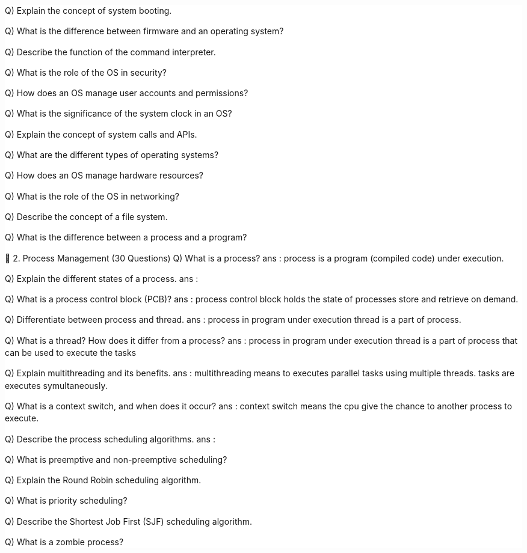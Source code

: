 Q) Explain the concept of system booting.

Q) What is the difference between firmware and an operating system?

Q) Describe the function of the command interpreter.

Q) What is the role of the OS in security?

Q) How does an OS manage user accounts and permissions?

Q) What is the significance of the system clock in an OS?

Q) Explain the concept of system calls and APIs.

Q) What are the different types of operating systems?

Q) How does an OS manage hardware resources?

Q) What is the role of the OS in networking?

Q) Describe the concept of a file system.

Q) What is the difference between a process and a program?

🧵 2. Process Management (30 Questions)
Q) What is a process?
ans : process is a program (compiled code) under execution.

Q) Explain the different states of a process.
ans : 

Q) What is a process control block (PCB)?
ans : process control block holds the state of processes store and retrieve on demand. 

Q) Differentiate between process and thread.
ans : process in program under execution
      thread is a part of process.

Q) What is a thread? How does it differ from a process?
ans : process in program under execution
      thread is a part of process that can be used to execute the tasks

Q) Explain multithreading and its benefits.
ans : multithreading means to executes parallel tasks using multiple threads.
      tasks are executes symultaneously.

Q) What is a context switch, and when does it occur?
ans : context switch means the cpu give the chance to another process to execute.

Q) Describe the process scheduling algorithms.
ans : 

Q) What is preemptive and non-preemptive scheduling?

Q) Explain the Round Robin scheduling algorithm.

Q) What is priority scheduling?

Q) Describe the Shortest Job First (SJF) scheduling algorithm.

Q) What is a zombie process?
